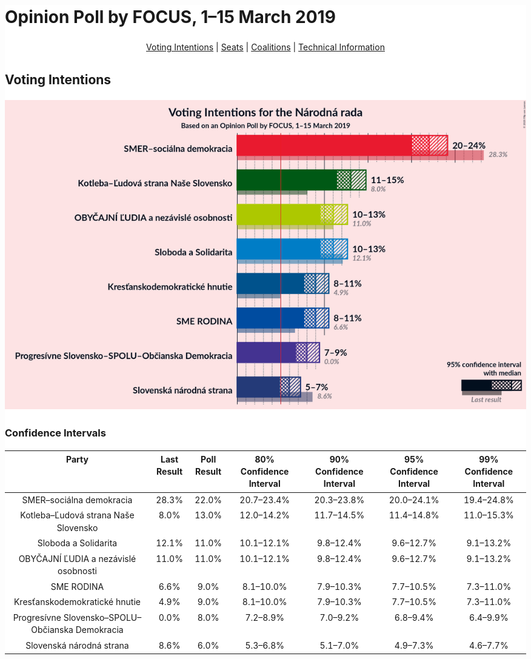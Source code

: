 # Opinion Poll by FOCUS, 1–15 March 2019

<p align="center"><a href="#voting-intentions">Voting Intentions</a> | <a href="#seats">Seats</a> | <a href="#coalitions">Coalitions</a> | <a href="#technical-information">Technical Information</a></p>

## Voting Intentions

![Graph with voting intentions not yet produced](2019-03-15-FOCUS.png "Voting Intentions")

### Confidence Intervals

| Party | Last Result | Poll Result | 80% Confidence Interval | 90% Confidence Interval | 95% Confidence Interval | 99% Confidence Interval |
|:-----:|:-----------:|:-----------:|:-----------------------:|:-----------------------:|:-----------------------:|:-----------------------:|
| SMER–sociálna demokracia | 28.3% | 22.0% | 20.7–23.4% |20.3–23.8% |20.0–24.1% |19.4–24.8% |
| Kotleba–Ľudová strana Naše Slovensko | 8.0% | 13.0% | 12.0–14.2% |11.7–14.5% |11.4–14.8% |11.0–15.3% |
| Sloboda a Solidarita | 12.1% | 11.0% | 10.1–12.1% |9.8–12.4% |9.6–12.7% |9.1–13.2% |
| OBYČAJNÍ ĽUDIA a nezávislé osobnosti | 11.0% | 11.0% | 10.1–12.1% |9.8–12.4% |9.6–12.7% |9.1–13.2% |
| SME RODINA | 6.6% | 9.0% | 8.1–10.0% |7.9–10.3% |7.7–10.5% |7.3–11.0% |
| Kresťanskodemokratické hnutie | 4.9% | 9.0% | 8.1–10.0% |7.9–10.3% |7.7–10.5% |7.3–11.0% |
| Progresívne Slovensko–SPOLU–Občianska Demokracia | 0.0% | 8.0% | 7.2–8.9% |7.0–9.2% |6.8–9.4% |6.4–9.9% |
| Slovenská národná strana | 8.6% | 6.0% | 5.3–6.8% |5.1–7.0% |4.9–7.3% |4.6–7.7% |
